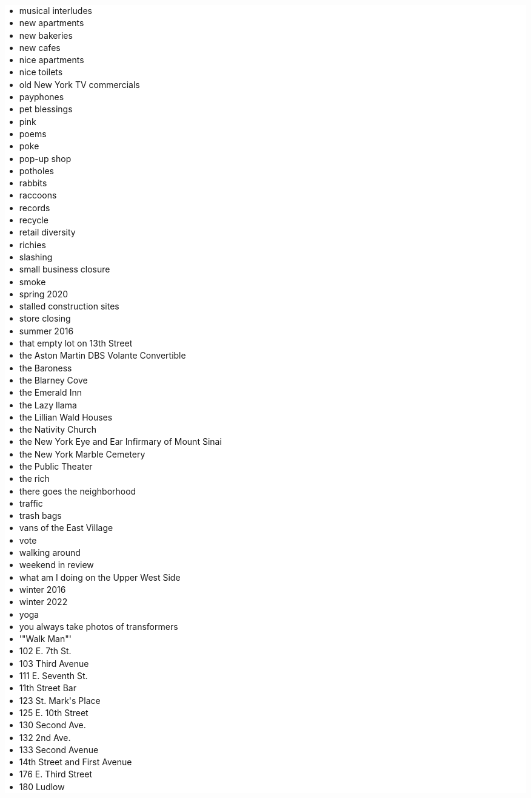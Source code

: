   - musical interludes
  - new apartments
  - new bakeries
  - new cafes
  - nice apartments
  - nice toilets
  - old New York TV commercials
  - payphones
  - pet blessings
  - pink
  - poems
  - poke
  - pop-up shop
  - potholes
  - rabbits
  - raccoons
  - records
  - recycle
  - retail diversity
  - richies
  - slashing
  - small business closure
  - smoke
  - spring 2020
  - stalled construction sites
  - store closing
  - summer 2016
  - that empty lot on 13th Street
  - the Aston Martin DBS Volante Convertible
  - the Baroness
  - the Blarney Cove
  - the Emerald Inn
  - the Lazy llama
  - the Lillian Wald Houses
  - the Nativity Church
  - the New York Eye and Ear Infirmary of Mount Sinai
  - the New York Marble Cemetery
  - the Public Theater
  - the rich
  - there goes the neighborhood
  - traffic
  - trash bags
  - vans of the East Village
  - vote
  - walking around
  - weekend in review
  - what am I doing on the Upper West Side
  - winter 2016
  - winter 2022
  - yoga
  - you always take photos of transformers
  - '"Walk Man"'
  - 102 E. 7th St.
  - 103 Third Avenue
  - 111 E. Seventh St.
  - 11th Street Bar
  - 123 St. Mark's Place
  - 125 E. 10th Street
  - 130 Second Ave.
  - 132 2nd Ave.
  - 133 Second Avenue
  - 14th Street and First Avenue
  - 176 E. Third Street
  - 180 Ludlow